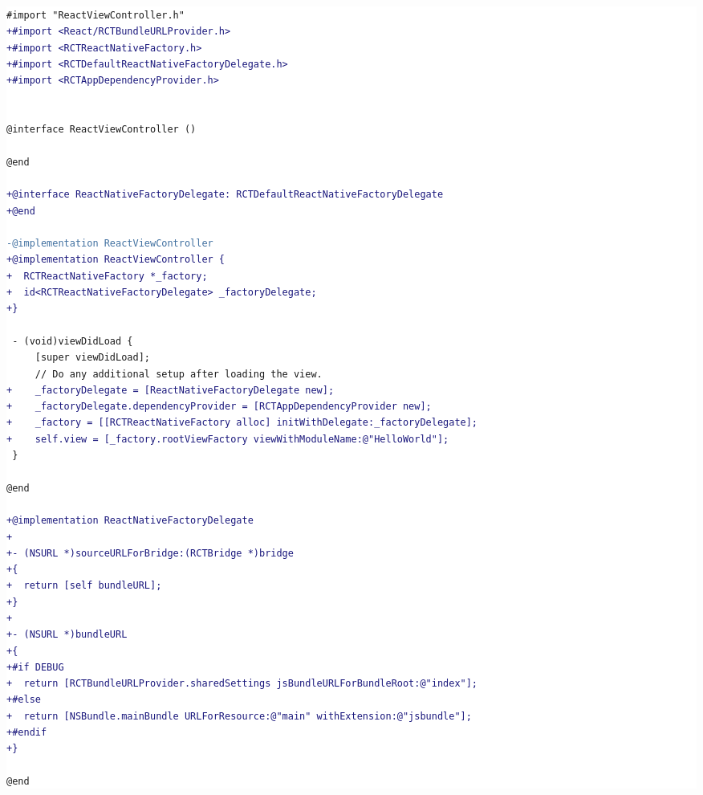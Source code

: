 ```diff title="ReactViewController.m"
#import "ReactViewController.h"
+#import <React/RCTBundleURLProvider.h>
+#import <RCTReactNativeFactory.h>
+#import <RCTDefaultReactNativeFactoryDelegate.h>
+#import <RCTAppDependencyProvider.h>


@interface ReactViewController ()

@end

+@interface ReactNativeFactoryDelegate: RCTDefaultReactNativeFactoryDelegate
+@end

-@implementation ReactViewController
+@implementation ReactViewController {
+  RCTReactNativeFactory *_factory;
+  id<RCTReactNativeFactoryDelegate> _factoryDelegate;
+}

 - (void)viewDidLoad {
     [super viewDidLoad];
     // Do any additional setup after loading the view.
+    _factoryDelegate = [ReactNativeFactoryDelegate new];
+    _factoryDelegate.dependencyProvider = [RCTAppDependencyProvider new];
+    _factory = [[RCTReactNativeFactory alloc] initWithDelegate:_factoryDelegate];
+    self.view = [_factory.rootViewFactory viewWithModuleName:@"HelloWorld"];
 }

@end

+@implementation ReactNativeFactoryDelegate
+
+- (NSURL *)sourceURLForBridge:(RCTBridge *)bridge
+{
+  return [self bundleURL];
+}
+
+- (NSURL *)bundleURL
+{
+#if DEBUG
+  return [RCTBundleURLProvider.sharedSettings jsBundleURLForBundleRoot:@"index"];
+#else
+  return [NSBundle.mainBundle URLForResource:@"main" withExtension:@"jsbundle"];
+#endif
+}

@end

```
